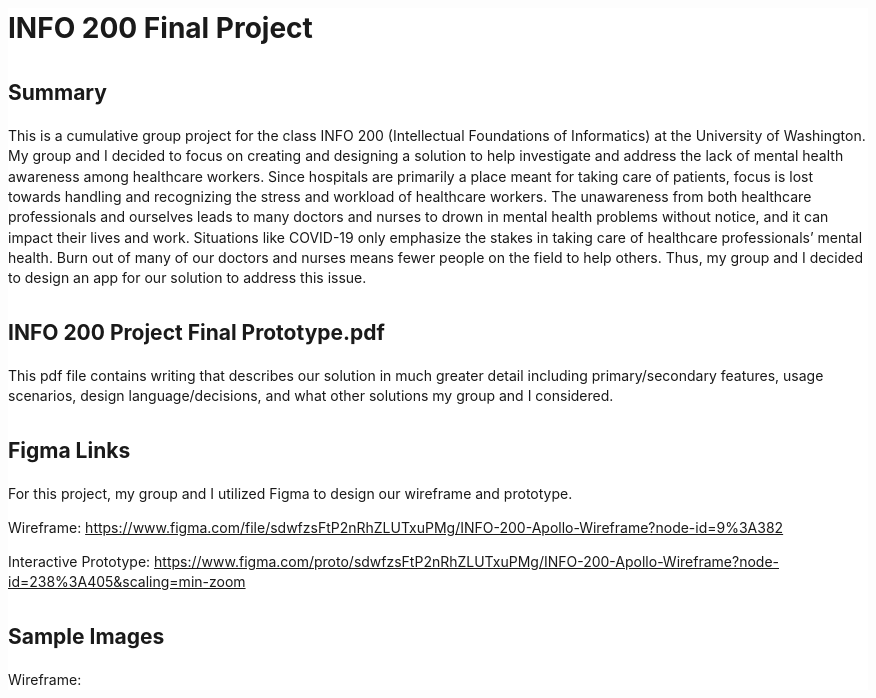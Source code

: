 # INFO 200 Final Project 


## Summary

This is a cumulative group project for the class INFO 200 (Intellectual Foundations of Informatics) at the University of Washington. My group and I decided to focus on creating and designing a solution to help investigate and address the lack of mental health awareness among healthcare workers. Since hospitals are primarily a place meant for taking care of patients, focus is lost towards handling and recognizing the stress and workload of healthcare workers. The unawareness from both healthcare professionals and ourselves leads to many doctors and nurses to drown in mental health problems without notice, and it can impact their lives and work. Situations like COVID-19 only emphasize the stakes in taking care of healthcare professionals’ mental health. Burn out of many of our doctors and nurses means fewer people on the field to help others. Thus, my group and I decided to design an app for our solution to address this issue. 


## INFO 200 Project Final Prototype.pdf

This pdf file contains writing that describes our solution in much greater detail including primary/secondary features, usage scenarios, design language/decisions, and what other solutions my group and I considered. 


## Figma Links

For this project, my group and I utilized Figma to design our wireframe and prototype. 

Wireframe: https://www.figma.com/file/sdwfzsFtP2nRhZLUTxuPMg/INFO-200-Apollo-Wireframe?node-id=9%3A382

Interactive Prototype: https://www.figma.com/proto/sdwfzsFtP2nRhZLUTxuPMg/INFO-200-Apollo-Wireframe?node-id=238%3A405&scaling=min-zoom


## Sample Images

Wireframe: 

<p>
